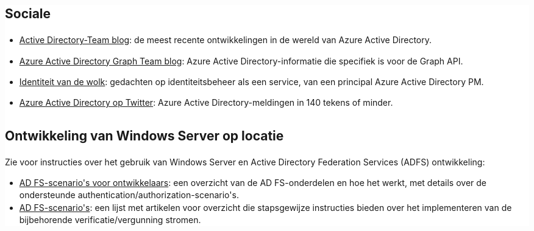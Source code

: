 ## <a name="social"></a>Sociale

- [Active Directory-Team blog](http://blogs.technet.com/b/ad/): de meest recente ontwikkelingen in de wereld van Azure Active Directory.

- [Azure Active Directory Graph Team blog](http://blogs.msdn.com/b/aadgraphteam): Azure Active Directory-informatie die specifiek is voor de Graph API.

- [Identiteit van de wolk](http://www.cloudidentity.net): gedachten op identiteitsbeheer als een service, van een principal Azure Active Directory PM.  

- [Azure Active Directory op Twitter](https://twitter.com/azuread): Azure Active Directory-meldingen in 140 tekens of minder.

## <a name="windows-server-on-premises-development"></a>Ontwikkeling van Windows Server op locatie
Zie voor instructies over het gebruik van Windows Server en Active Directory Federation Services (ADFS) ontwikkeling:

- [AD FS-scenario's voor ontwikkelaars](https://technet.microsoft.com/windows-server-docs/identity/ad-fs/overview/ad-fs-scenarios-for-developers): een overzicht van de AD FS-onderdelen en hoe het werkt, met details over de ondersteunde authentication/authorization-scenario's.
- [AD FS-scenario's](https://technet.microsoft.com/windows-server-docs/identity/ad-fs/ad-fs-development): een lijst met artikelen voor overzicht die stapsgewijze instructies bieden over het implementeren van de bijbehorende verificatie/vergunning stromen.

